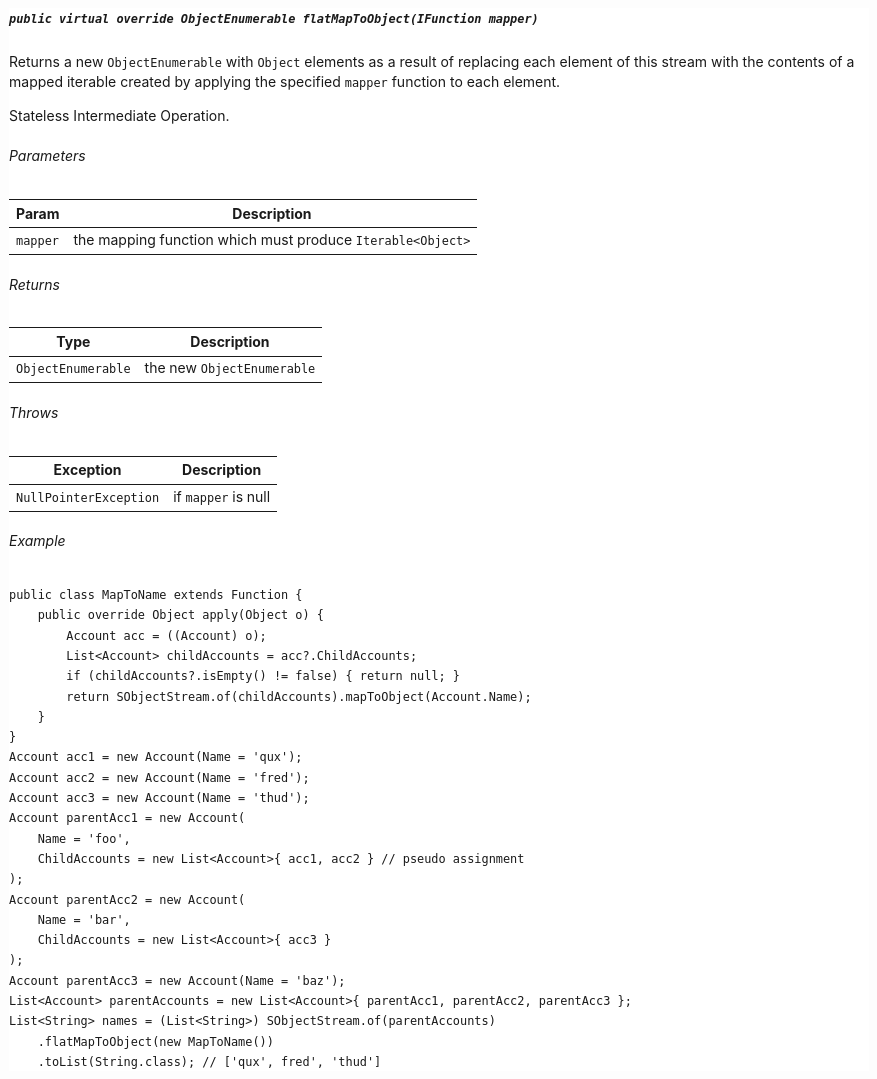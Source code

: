 
##### `public virtual override ObjectEnumerable flatMapToObject(IFunction mapper)`

Returns a new `ObjectEnumerable` with `Object` elements as a result of replacing each element of this stream with the contents of a mapped iterable created by applying the specified `mapper` function to each element. <p>Stateless Intermediate Operation.</p>

###### Parameters

|Param|Description|
|---|---|
|`mapper`|the mapping function which must produce `Iterable<Object>`|

###### Returns

|Type|Description|
|---|---|
|`ObjectEnumerable`|the new `ObjectEnumerable`|

###### Throws

|Exception|Description|
|---|---|
|`NullPointerException`|if `mapper` is null|

###### Example
```apex
public class MapToName extends Function {
    public override Object apply(Object o) {
        Account acc = ((Account) o);
        List<Account> childAccounts = acc?.ChildAccounts;
        if (childAccounts?.isEmpty() != false) { return null; }
        return SObjectStream.of(childAccounts).mapToObject(Account.Name);
    }
}
Account acc1 = new Account(Name = 'qux');
Account acc2 = new Account(Name = 'fred');
Account acc3 = new Account(Name = 'thud');
Account parentAcc1 = new Account(
    Name = 'foo',
    ChildAccounts = new List<Account>{ acc1, acc2 } // pseudo assignment
);
Account parentAcc2 = new Account(
    Name = 'bar',
    ChildAccounts = new List<Account>{ acc3 }
);
Account parentAcc3 = new Account(Name = 'baz');
List<Account> parentAccounts = new List<Account>{ parentAcc1, parentAcc2, parentAcc3 };
List<String> names = (List<String>) SObjectStream.of(parentAccounts)
    .flatMapToObject(new MapToName())
    .toList(String.class); // ['qux', fred', 'thud']
```
